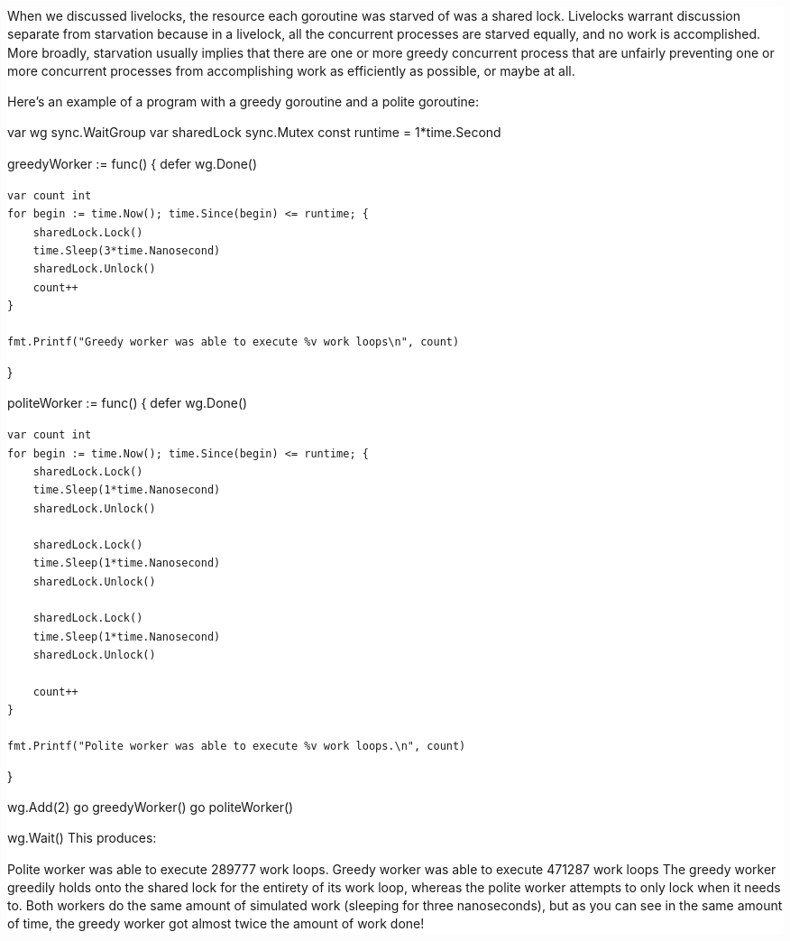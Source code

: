 When we discussed livelocks, the resource each goroutine was starved of was a shared lock. Livelocks warrant discussion separate from starvation because in a livelock, all the concurrent processes are starved equally, and no work is accomplished. More broadly, starvation usually implies that there are one or more greedy concurrent process that are unfairly preventing one or more concurrent processes from accomplishing work as efficiently as possible, or maybe at all.

Here’s an example of a program with a greedy goroutine and a polite goroutine:

var wg sync.WaitGroup
var sharedLock sync.Mutex
const runtime = 1*time.Second

greedyWorker := func() {
    defer wg.Done()

    var count int
    for begin := time.Now(); time.Since(begin) <= runtime; {
        sharedLock.Lock()
        time.Sleep(3*time.Nanosecond)
        sharedLock.Unlock()
        count++
    }

    fmt.Printf("Greedy worker was able to execute %v work loops\n", count)
}

politeWorker := func() {
    defer wg.Done()

    var count int
    for begin := time.Now(); time.Since(begin) <= runtime; {
        sharedLock.Lock()
        time.Sleep(1*time.Nanosecond)
        sharedLock.Unlock()

        sharedLock.Lock()
        time.Sleep(1*time.Nanosecond)
        sharedLock.Unlock()

        sharedLock.Lock()
        time.Sleep(1*time.Nanosecond)
        sharedLock.Unlock()

        count++
    }

    fmt.Printf("Polite worker was able to execute %v work loops.\n", count)
}

wg.Add(2)
go greedyWorker()
go politeWorker()

wg.Wait()
This produces:

Polite worker was able to execute 289777 work loops.
Greedy worker was able to execute 471287 work loops
The greedy worker greedily holds onto the shared lock for the entirety of its work loop, whereas the polite worker attempts to only lock when it needs to. Both workers do the same amount of simulated work (sleeping for three nanoseconds), but as you can see in the same amount of time, the greedy worker got almost twice the amount of work done!
